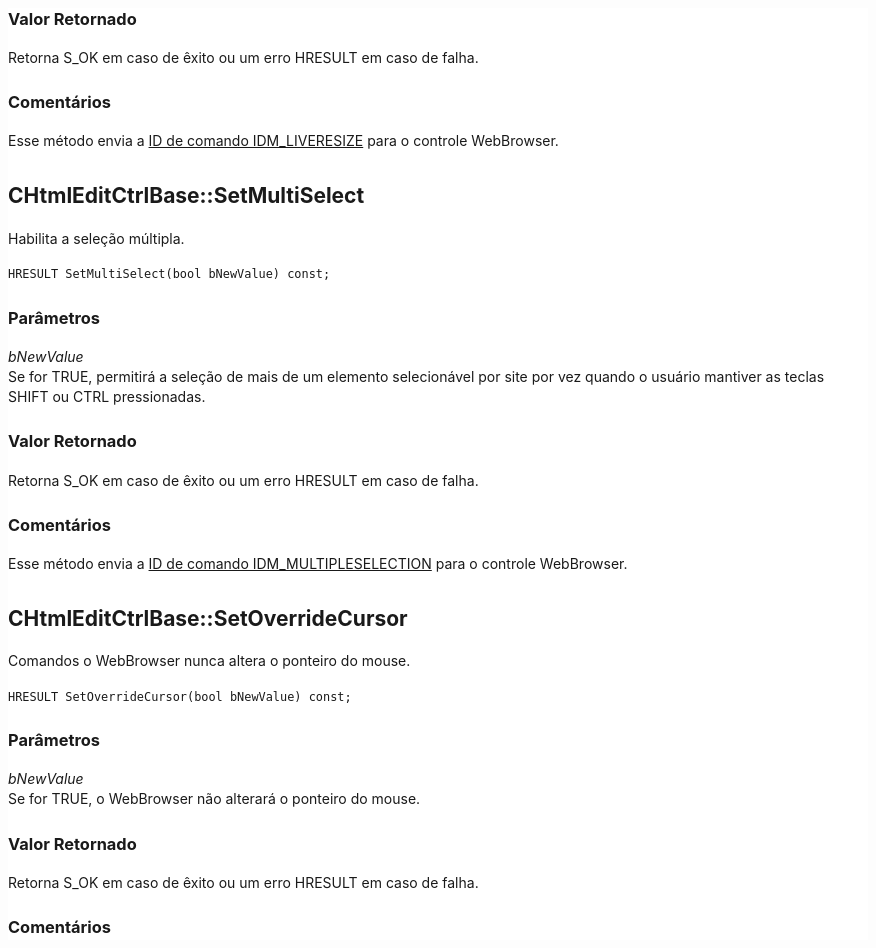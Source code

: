 ### <a name="return-value"></a>Valor Retornado

Retorna S_OK em caso de êxito ou um erro HRESULT em caso de falha.

### <a name="remarks"></a>Comentários

Esse método envia a [ID de comando IDM_LIVERESIZE](/previous-versions/aa769928\(v=vs.85\)) para o controle WebBrowser.

## <a name="chtmleditctrlbasesetmultiselect"></a><a name="setmultiselect"></a> CHtmlEditCtrlBase::SetMultiSelect

Habilita a seleção múltipla.

```
HRESULT SetMultiSelect(bool bNewValue) const;
```

### <a name="parameters"></a>Parâmetros

*bNewValue*<br/>
Se for TRUE, permitirá a seleção de mais de um elemento selecionável por site por vez quando o usuário mantiver as teclas SHIFT ou CTRL pressionadas.

### <a name="return-value"></a>Valor Retornado

Retorna S_OK em caso de êxito ou um erro HRESULT em caso de falha.

### <a name="remarks"></a>Comentários

Esse método envia a [ID de comando IDM_MULTIPLESELECTION](/previous-versions/aa769929\(v=vs.85\)) para o controle WebBrowser.

## <a name="chtmleditctrlbasesetoverridecursor"></a><a name="setoverridecursor"></a> CHtmlEditCtrlBase::SetOverrideCursor

Comandos o WebBrowser nunca altera o ponteiro do mouse.

```
HRESULT SetOverrideCursor(bool bNewValue) const;
```

### <a name="parameters"></a>Parâmetros

*bNewValue*<br/>
Se for TRUE, o WebBrowser não alterará o ponteiro do mouse.

### <a name="return-value"></a>Valor Retornado

Retorna S_OK em caso de êxito ou um erro HRESULT em caso de falha.

### <a name="remarks"></a>Comentários
